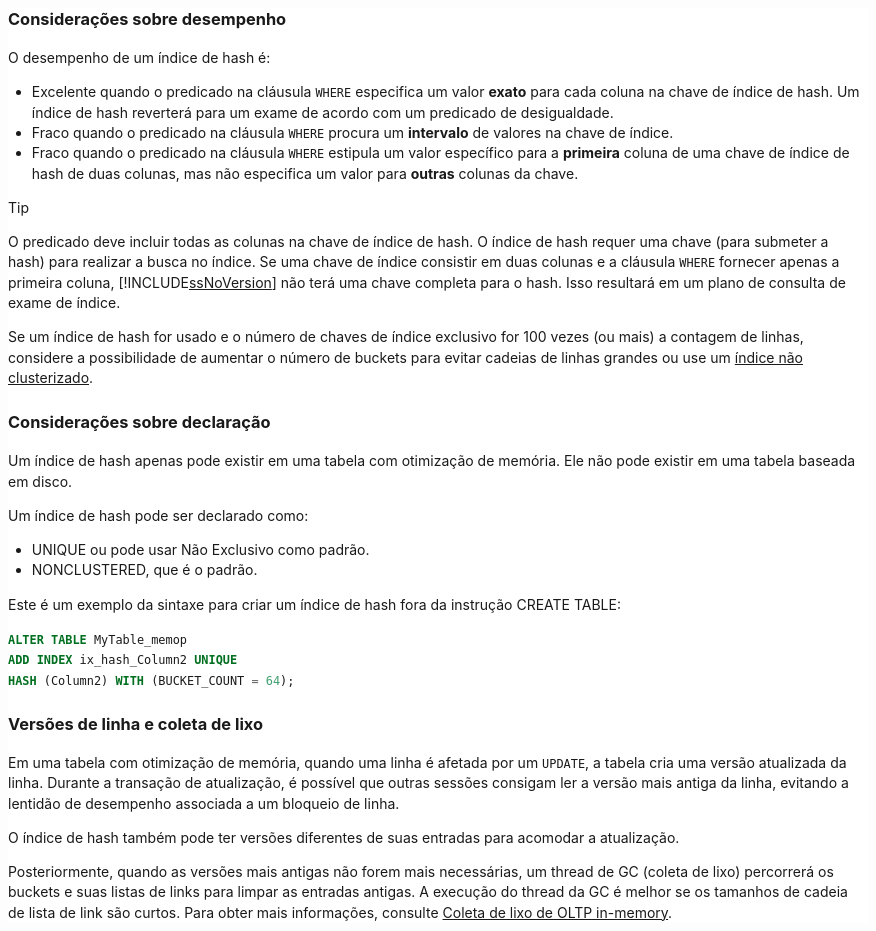 ### <a name="performance-considerations"></a>Considerações sobre desempenho  
  
O desempenho de um índice de hash é:  
  
- Excelente quando o predicado na cláusula `WHERE` especifica um valor **exato** para cada coluna na chave de índice de hash. Um índice de hash reverterá para um exame de acordo com um predicado de desigualdade. 
- Fraco quando o predicado na cláusula `WHERE` procura um **intervalo** de valores na chave de índice.  
- Fraco quando o predicado na cláusula `WHERE` estipula um valor específico para a **primeira** coluna de uma chave de índice de hash de duas colunas, mas não especifica um valor para **outras** colunas da chave.  

> [!TIP]
> O predicado deve incluir todas as colunas na chave de índice de hash. O índice de hash requer uma chave (para submeter a hash) para realizar a busca no índice. Se uma chave de índice consistir em duas colunas e a cláusula `WHERE` fornecer apenas a primeira coluna, [!INCLUDE[ssNoVersion](../includes/ssnoversion-md.md)] não terá uma chave completa para o hash. Isso resultará em um plano de consulta de exame de índice.

Se um índice de hash for usado e o número de chaves de índice exclusivo for 100 vezes (ou mais) a contagem de linhas, considere a possibilidade de aumentar o número de buckets para evitar cadeias de linhas grandes ou use um [índice não clusterizado](#inmem_nonclustered_index).

### <a name="h3-b2-declaration-limitations"></a> Considerações sobre declaração  
Um índice de hash apenas pode existir em uma tabela com otimização de memória. Ele não pode existir em uma tabela baseada em disco.  
  
Um índice de hash pode ser declarado como:  
  
- UNIQUE ou pode usar Não Exclusivo como padrão.  
- NONCLUSTERED, que é o padrão.   
  
Este é um exemplo da sintaxe para criar um índice de hash fora da instrução CREATE TABLE:  
  
```sql
ALTER TABLE MyTable_memop  
ADD INDEX ix_hash_Column2 UNIQUE  
HASH (Column2) WITH (BUCKET_COUNT = 64);
``` 

### <a name="row-versions-and-garbage-collection"></a>Versões de linha e coleta de lixo  
Em uma tabela com otimização de memória, quando uma linha é afetada por um `UPDATE`, a tabela cria uma versão atualizada da linha. Durante a transação de atualização, é possível que outras sessões consigam ler a versão mais antiga da linha, evitando a lentidão de desempenho associada a um bloqueio de linha.  
  
O índice de hash também pode ter versões diferentes de suas entradas para acomodar a atualização.  
  
Posteriormente, quando as versões mais antigas não forem mais necessárias, um thread de GC (coleta de lixo) percorrerá os buckets e suas listas de links para limpar as entradas antigas. A execução do thread da GC é melhor se os tamanhos de cadeia de lista de link são curtos. Para obter mais informações, consulte [Coleta de lixo de OLTP in-memory](../relational-databases/in-memory-oltp/in-memory-oltp-garbage-collection.md). 
